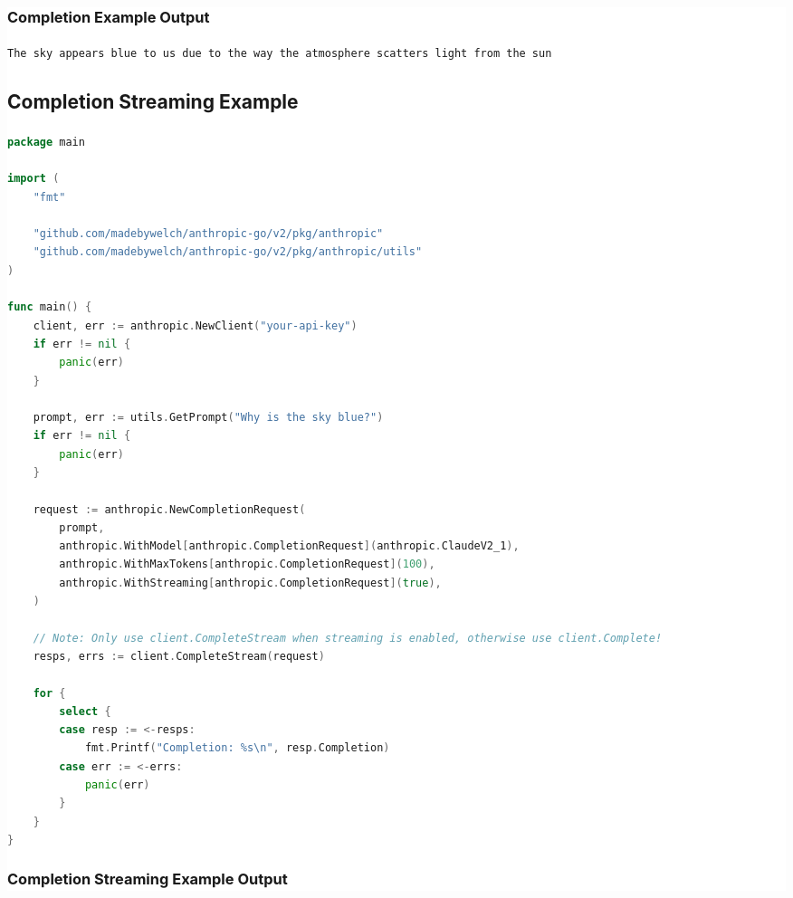 ### Completion Example Output

```
The sky appears blue to us due to the way the atmosphere scatters light from the sun
```

## Completion Streaming Example

```go
package main

import (
	"fmt"

	"github.com/madebywelch/anthropic-go/v2/pkg/anthropic"
	"github.com/madebywelch/anthropic-go/v2/pkg/anthropic/utils"
)

func main() {
	client, err := anthropic.NewClient("your-api-key")
	if err != nil {
		panic(err)
	}

	prompt, err := utils.GetPrompt("Why is the sky blue?")
	if err != nil {
		panic(err)
	}

	request := anthropic.NewCompletionRequest(
		prompt,
		anthropic.WithModel[anthropic.CompletionRequest](anthropic.ClaudeV2_1),
		anthropic.WithMaxTokens[anthropic.CompletionRequest](100),
		anthropic.WithStreaming[anthropic.CompletionRequest](true),
	)

	// Note: Only use client.CompleteStream when streaming is enabled, otherwise use client.Complete!
	resps, errs := client.CompleteStream(request)

	for {
		select {
		case resp := <-resps:
			fmt.Printf("Completion: %s\n", resp.Completion)
		case err := <-errs:
			panic(err)
		}
	}
}
```

### Completion Streaming Example Output
